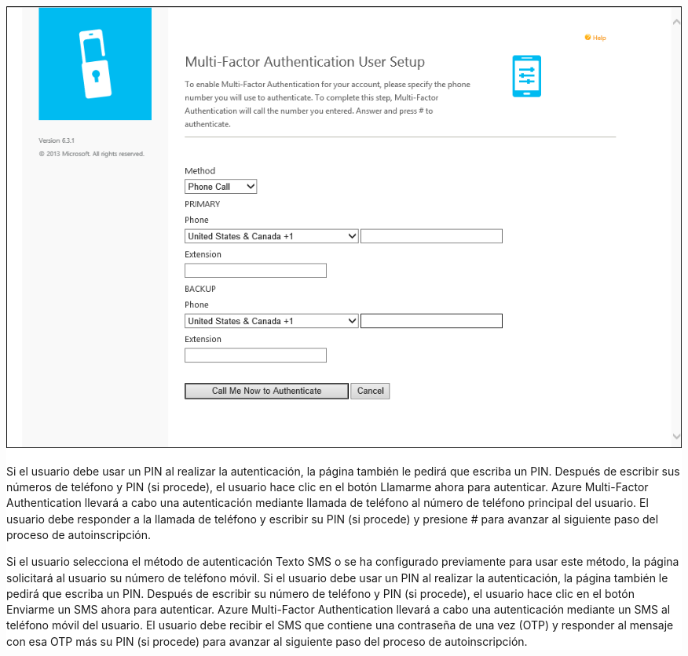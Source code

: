 ![IP de confianza del portal de usuarios](./media/multi-factor-authentication-get-started-portal/backupphone.png)

Si el usuario debe usar un PIN al realizar la autenticación, la página también le pedirá que escriba un PIN. Después de escribir sus números de teléfono y PIN (si procede), el usuario hace clic en el botón Llamarme ahora para autenticar. Azure Multi-Factor Authentication llevará a cabo una autenticación mediante llamada de teléfono al número de teléfono principal del usuario. El usuario debe responder a la llamada de teléfono y escribir su PIN (si procede) y presione # para avanzar al siguiente paso del proceso de autoinscripción.

Si el usuario selecciona el método de autenticación Texto SMS o se ha configurado previamente para usar este método, la página solicitará al usuario su número de teléfono móvil. Si el usuario debe usar un PIN al realizar la autenticación, la página también le pedirá que escriba un PIN. Después de escribir su número de teléfono y PIN (si procede), el usuario hace clic en el botón Enviarme un SMS ahora para autenticar. Azure Multi-Factor Authentication llevará a cabo una autenticación mediante un SMS al teléfono móvil del usuario. El usuario debe recibir el SMS que contiene una contraseña de una vez (OTP) y responder al mensaje con esa OTP más su PIN (si procede) para avanzar al siguiente paso del proceso de autoinscripción.
